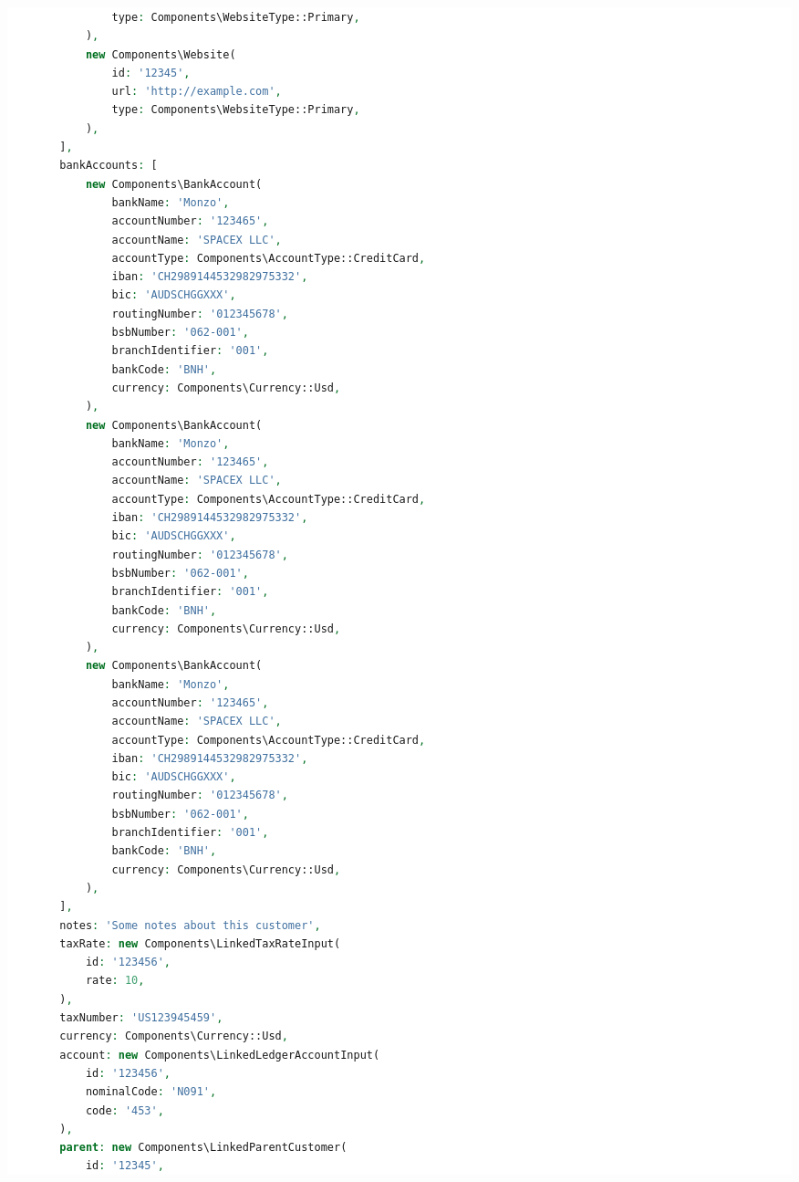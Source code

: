 ```php
                type: Components\WebsiteType::Primary,
            ),
            new Components\Website(
                id: '12345',
                url: 'http://example.com',
                type: Components\WebsiteType::Primary,
            ),
        ],
        bankAccounts: [
            new Components\BankAccount(
                bankName: 'Monzo',
                accountNumber: '123465',
                accountName: 'SPACEX LLC',
                accountType: Components\AccountType::CreditCard,
                iban: 'CH2989144532982975332',
                bic: 'AUDSCHGGXXX',
                routingNumber: '012345678',
                bsbNumber: '062-001',
                branchIdentifier: '001',
                bankCode: 'BNH',
                currency: Components\Currency::Usd,
            ),
            new Components\BankAccount(
                bankName: 'Monzo',
                accountNumber: '123465',
                accountName: 'SPACEX LLC',
                accountType: Components\AccountType::CreditCard,
                iban: 'CH2989144532982975332',
                bic: 'AUDSCHGGXXX',
                routingNumber: '012345678',
                bsbNumber: '062-001',
                branchIdentifier: '001',
                bankCode: 'BNH',
                currency: Components\Currency::Usd,
            ),
            new Components\BankAccount(
                bankName: 'Monzo',
                accountNumber: '123465',
                accountName: 'SPACEX LLC',
                accountType: Components\AccountType::CreditCard,
                iban: 'CH2989144532982975332',
                bic: 'AUDSCHGGXXX',
                routingNumber: '012345678',
                bsbNumber: '062-001',
                branchIdentifier: '001',
                bankCode: 'BNH',
                currency: Components\Currency::Usd,
            ),
        ],
        notes: 'Some notes about this customer',
        taxRate: new Components\LinkedTaxRateInput(
            id: '123456',
            rate: 10,
        ),
        taxNumber: 'US123945459',
        currency: Components\Currency::Usd,
        account: new Components\LinkedLedgerAccountInput(
            id: '123456',
            nominalCode: 'N091',
            code: '453',
        ),
        parent: new Components\LinkedParentCustomer(
            id: '12345',
```